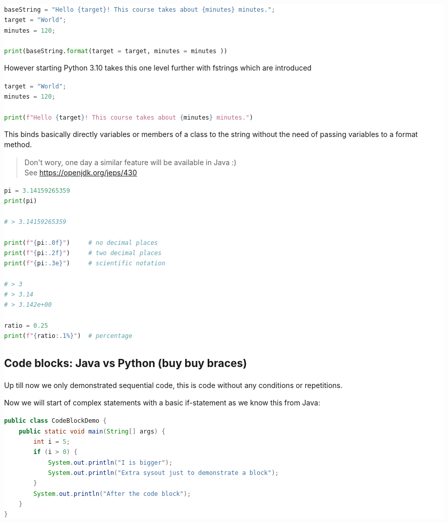 ~~~python
baseString = "Hello {target}! This course takes about {minutes} minutes.";
target = "World";
minutes = 120;

print(baseString.format(target = target, minutes = minutes ))
~~~

However starting Python 3.10 takes this one level further with fstrings which are introduced 

~~~python
target = "World";
minutes = 120;

print(f"Hello {target}! This course takes about {minutes} minutes.")
~~~

This binds basically directly variables or members of a class to the string
without the need of passing variables to a format method.

> Don't wory, one day a similar feature will be available in Java :)  
> See https://openjdk.org/jeps/430

~~~python
pi = 3.14159265359
print(pi)

# > 3.14159265359

print(f"{pi:.0f}")     # no decimal places
print(f"{pi:.2f}")     # two decimal places
print(f"{pi:.3e}")     # scientific notation

# > 3
# > 3.14
# > 3.142e+00

ratio = 0.25
print(f"{ratio:.1%}")  # percentage
~~~

## Code blocks: Java vs Python (buy buy braces)

Up till now we only demonstrated sequential code, this is code
without any conditions or repetitions.

Now we will start of complex statements with a basic if-statement
as we know this from Java:

~~~java
public class CodeBlockDemo {
    public static void main(String[] args) {
        int i = 5;
        if (i > 0) {
            System.out.println("I is bigger");
            System.out.println("Extra sysout just to demonstrate a block");
        }
        System.out.println("After the code block");
    }
}
~~~
